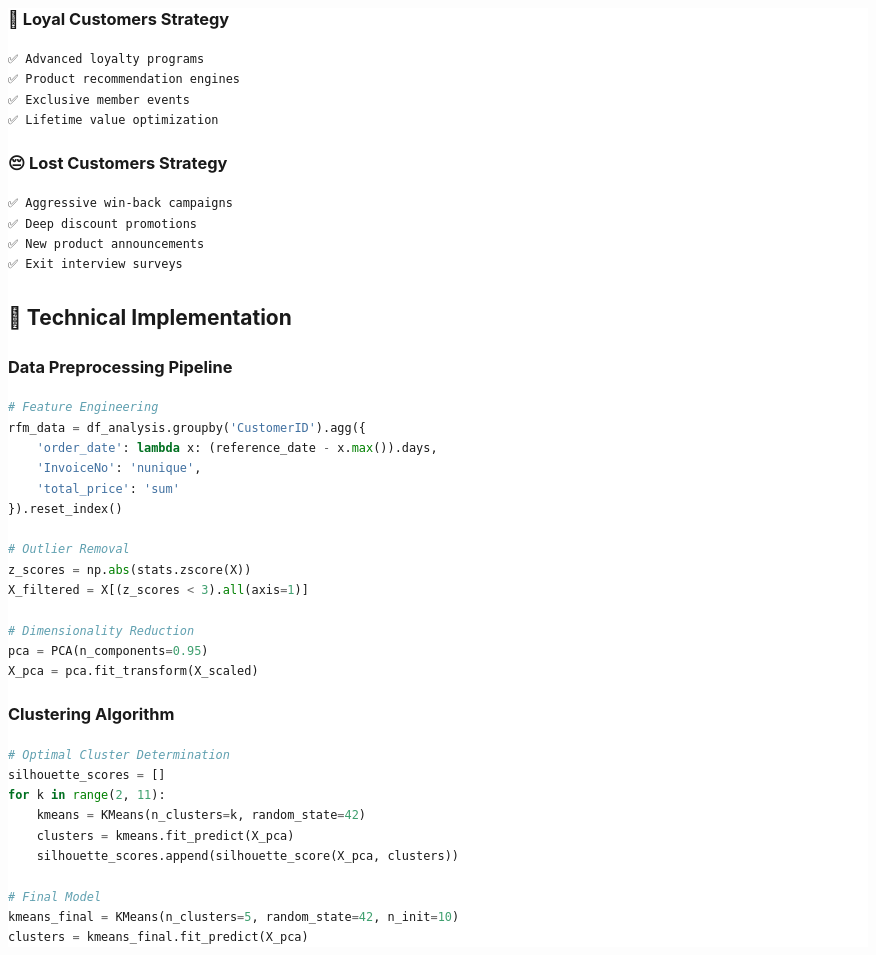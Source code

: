 
### 🤝 **Loyal Customers Strategy**

```
✅ Advanced loyalty programs
✅ Product recommendation engines
✅ Exclusive member events
✅ Lifetime value optimization
```


### 😔 **Lost Customers Strategy**

```
✅ Aggressive win-back campaigns
✅ Deep discount promotions
✅ New product announcements
✅ Exit interview surveys
```


## 🔧 Technical Implementation

### **Data Preprocessing Pipeline**

```python
# Feature Engineering
rfm_data = df_analysis.groupby('CustomerID').agg({
    'order_date': lambda x: (reference_date - x.max()).days,
    'InvoiceNo': 'nunique',
    'total_price': 'sum'
}).reset_index()

# Outlier Removal
z_scores = np.abs(stats.zscore(X))
X_filtered = X[(z_scores < 3).all(axis=1)]

# Dimensionality Reduction
pca = PCA(n_components=0.95)
X_pca = pca.fit_transform(X_scaled)
```


### **Clustering Algorithm**

```python
# Optimal Cluster Determination
silhouette_scores = []
for k in range(2, 11):
    kmeans = KMeans(n_clusters=k, random_state=42)
    clusters = kmeans.fit_predict(X_pca)
    silhouette_scores.append(silhouette_score(X_pca, clusters))

# Final Model
kmeans_final = KMeans(n_clusters=5, random_state=42, n_init=10)
clusters = kmeans_final.fit_predict(X_pca)
```

